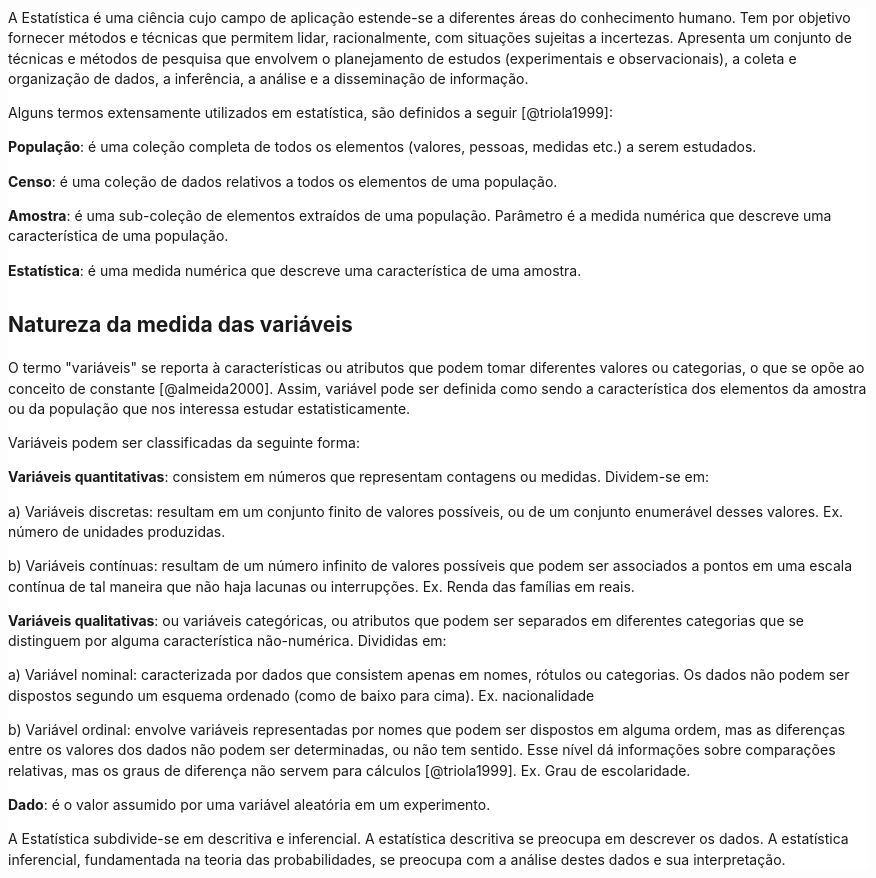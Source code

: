 A Estatística é uma ciência cujo campo de aplicação estende-se a diferentes áreas do conhecimento humano. Tem por objetivo fornecer métodos e técnicas que permitem lidar, racionalmente, com situações sujeitas a incertezas. Apresenta um conjunto de técnicas e métodos de pesquisa que envolvem o planejamento de estudos (experimentais e observacionais), a coleta e organização de dados, a inferência, a análise e a disseminação de informação.

Alguns termos extensamente utilizados em estatística, são definidos a seguir [@triola1999]:

**População**: é uma coleção completa de todos os elementos (valores, pessoas, medidas etc.) a serem estudados.

**Censo**:  é uma coleção de dados relativos a todos os elementos de uma população.

**Amostra**:  é uma sub-coleção de elementos extraídos de uma população.
	Parâmetro  é a medida numérica que descreve uma característica de uma população.
	
**Estatística**: é uma medida numérica que descreve uma característica de uma amostra.


## Natureza da medida das variáveis


O termo "variáveis" se reporta à características ou atributos que podem tomar diferentes valores ou categorias, o que se opõe ao conceito de constante [@almeida2000]. Assim, variável pode ser definida como sendo a característica dos elementos da amostra ou da população que nos interessa estudar estatisticamente.

Variáveis podem ser classificadas da seguinte forma:

**Variáveis quantitativas**: consistem em números que representam contagens ou medidas. Dividem-se em:


a) Variáveis discretas: resultam em um conjunto finito de valores possíveis, ou de um conjunto enumerável desses valores. Ex. número de unidades produzidas.

b) Variáveis contínuas: resultam de um número infinito de valores possíveis que podem ser associados a pontos em uma escala contínua de tal maneira que não haja lacunas ou interrupções. Ex. Renda das famílias em reais.

**Variáveis qualitativas**: ou variáveis categóricas, ou atributos que podem ser separados em diferentes categorias que se distinguem por alguma característica não-numérica. Divididas em:

a) Variável nominal: caracterizada por dados que consistem apenas em nomes, rótulos ou categorias. Os dados não podem ser dispostos segundo um esquema ordenado (como de baixo para cima). Ex. nacionalidade

b) Variável ordinal: envolve variáveis representadas por nomes que podem ser dispostos em alguma ordem, mas as diferenças entre os valores dos dados não podem ser determinadas, ou não tem sentido. Esse nível dá informações sobre comparações relativas, mas os graus de diferença não servem para cálculos [@triola1999]. Ex. Grau de escolaridade.

**Dado**: é o valor assumido por uma variável aleatória em um experimento.


A Estatística subdivide-se em descritiva e inferencial. A estatística descritiva se preocupa em descrever os dados. A estatística inferencial, fundamentada na teoria das probabilidades, se preocupa com a análise destes dados e sua interpretação.
